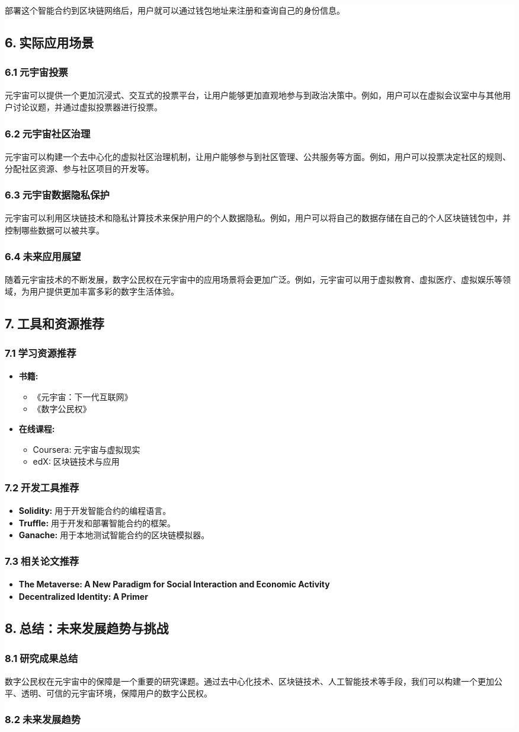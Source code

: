 部署这个智能合约到区块链网络后，用户就可以通过钱包地址来注册和查询自己的身份信息。

## 6. 实际应用场景

### 6.1 元宇宙投票

元宇宙可以提供一个更加沉浸式、交互式的投票平台，让用户能够更加直观地参与到政治决策中。例如，用户可以在虚拟会议室中与其他用户讨论议题，并通过虚拟投票器进行投票。

### 6.2 元宇宙社区治理

元宇宙可以构建一个去中心化的虚拟社区治理机制，让用户能够参与到社区管理、公共服务等方面。例如，用户可以投票决定社区的规则、分配社区资源、参与社区项目的开发等。

### 6.3 元宇宙数据隐私保护

元宇宙可以利用区块链技术和隐私计算技术来保护用户的个人数据隐私。例如，用户可以将自己的数据存储在自己的个人区块链钱包中，并控制哪些数据可以被共享。

### 6.4 未来应用展望

随着元宇宙技术的不断发展，数字公民权在元宇宙中的应用场景将会更加广泛。例如，元宇宙可以用于虚拟教育、虚拟医疗、虚拟娱乐等领域，为用户提供更加丰富多彩的数字生活体验。

## 7. 工具和资源推荐

### 7.1 学习资源推荐

* **书籍:**

    * 《元宇宙：下一代互联网》
    * 《数字公民权》

* **在线课程:**

    * Coursera: 元宇宙与虚拟现实
    * edX: 区块链技术与应用

### 7.2 开发工具推荐

* **Solidity:** 用于开发智能合约的编程语言。
* **Truffle:** 用于开发和部署智能合约的框架。
* **Ganache:** 用于本地测试智能合约的区块链模拟器。

### 7.3 相关论文推荐

* **The Metaverse: A New Paradigm for Social Interaction and Economic Activity**
* **Decentralized Identity: A Primer**

## 8. 总结：未来发展趋势与挑战

### 8.1 研究成果总结

数字公民权在元宇宙中的保障是一个重要的研究课题。通过去中心化技术、区块链技术、人工智能技术等手段，我们可以构建一个更加公平、透明、可信的元宇宙环境，保障用户的数字公民权。

### 8.2 未来发展趋势
